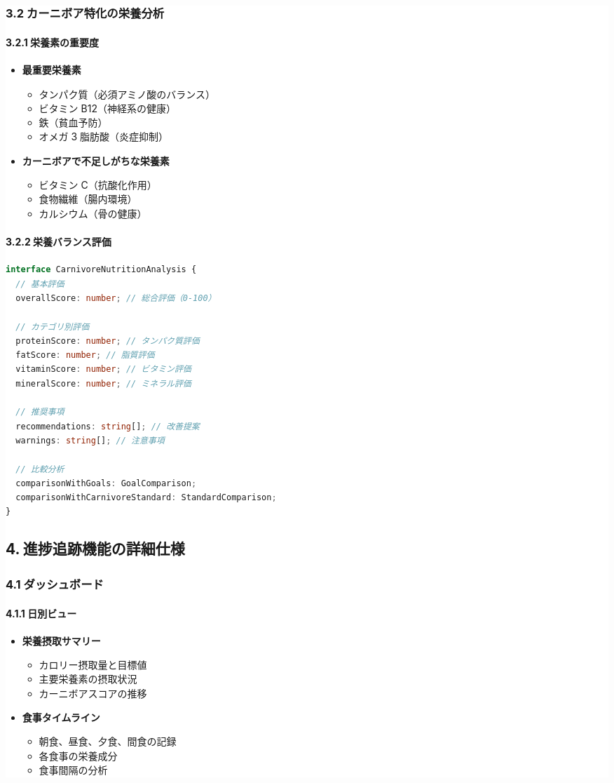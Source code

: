 ### 3.2 カーニボア特化の栄養分析

#### 3.2.1 栄養素の重要度

- **最重要栄養素**

  - タンパク質（必須アミノ酸のバランス）
  - ビタミン B12（神経系の健康）
  - 鉄（貧血予防）
  - オメガ 3 脂肪酸（炎症抑制）

- **カーニボアで不足しがちな栄養素**
  - ビタミン C（抗酸化作用）
  - 食物繊維（腸内環境）
  - カルシウム（骨の健康）

#### 3.2.2 栄養バランス評価

```typescript
interface CarnivoreNutritionAnalysis {
  // 基本評価
  overallScore: number; // 総合評価（0-100）

  // カテゴリ別評価
  proteinScore: number; // タンパク質評価
  fatScore: number; // 脂質評価
  vitaminScore: number; // ビタミン評価
  mineralScore: number; // ミネラル評価

  // 推奨事項
  recommendations: string[]; // 改善提案
  warnings: string[]; // 注意事項

  // 比較分析
  comparisonWithGoals: GoalComparison;
  comparisonWithCarnivoreStandard: StandardComparison;
}
```

## 4. 進捗追跡機能の詳細仕様

### 4.1 ダッシュボード

#### 4.1.1 日別ビュー

- **栄養摂取サマリー**

  - カロリー摂取量と目標値
  - 主要栄養素の摂取状況
  - カーニボアスコアの推移

- **食事タイムライン**
  - 朝食、昼食、夕食、間食の記録
  - 各食事の栄養成分
  - 食事間隔の分析
